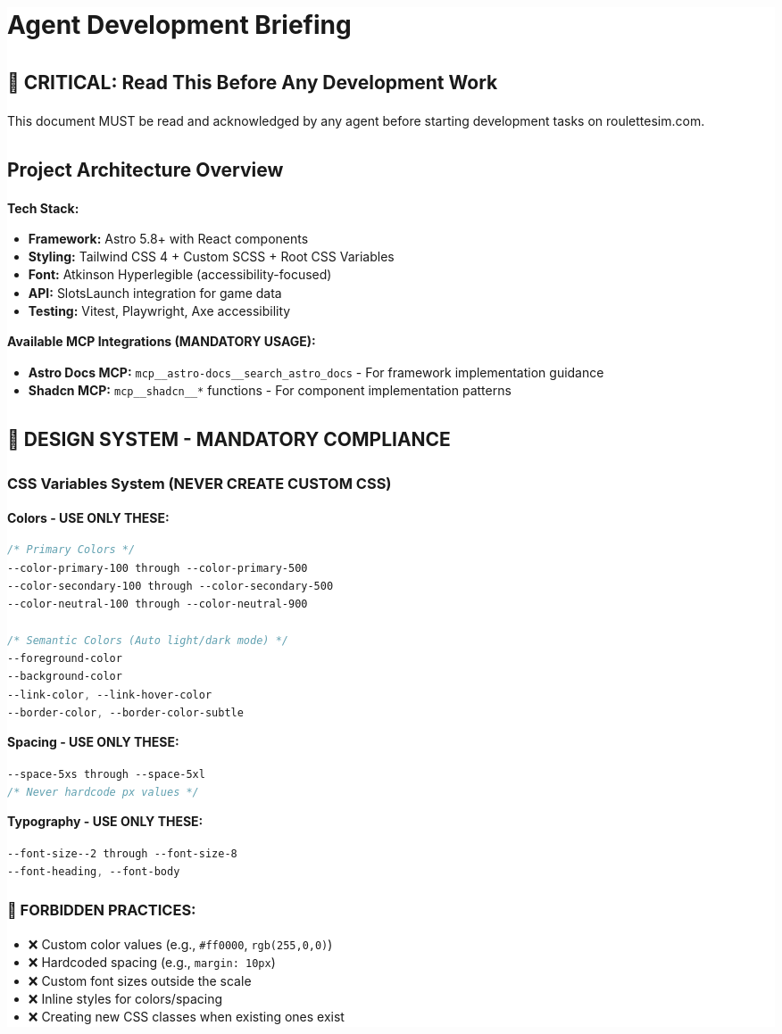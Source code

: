 # Agent Development Briefing


## 🚨 CRITICAL: Read This Before Any Development Work

This document MUST be read and acknowledged by any agent before starting development tasks on roulettesim.com.

## Project Architecture Overview

**Tech Stack:**
- **Framework:** Astro 5.8+ with React components
- **Styling:** Tailwind CSS 4 + Custom SCSS + Root CSS Variables
- **Font:** Atkinson Hyperlegible (accessibility-focused)
- **API:** SlotsLaunch integration for game data
- **Testing:** Vitest, Playwright, Axe accessibility

**Available MCP Integrations (MANDATORY USAGE):**
- **Astro Docs MCP:** `mcp__astro-docs__search_astro_docs` - For framework implementation guidance
- **Shadcn MCP:** `mcp__shadcn__*` functions - For component implementation patterns

## 🎨 DESIGN SYSTEM - MANDATORY COMPLIANCE

### CSS Variables System (NEVER CREATE CUSTOM CSS)

**Colors - USE ONLY THESE:**
```css
/* Primary Colors */
--color-primary-100 through --color-primary-500
--color-secondary-100 through --color-secondary-500
--color-neutral-100 through --color-neutral-900

/* Semantic Colors (Auto light/dark mode) */
--foreground-color
--background-color
--link-color, --link-hover-color
--border-color, --border-color-subtle
```

**Spacing - USE ONLY THESE:**
```css
--space-5xs through --space-5xl
/* Never hardcode px values */
```

**Typography - USE ONLY THESE:**
```css
--font-size--2 through --font-size-8
--font-heading, --font-body
```

### 🔴 FORBIDDEN PRACTICES:
- ❌ Custom color values (e.g., `#ff0000`, `rgb(255,0,0)`)
- ❌ Hardcoded spacing (e.g., `margin: 10px`)
- ❌ Custom font sizes outside the scale
- ❌ Inline styles for colors/spacing
- ❌ Creating new CSS classes when existing ones exist

